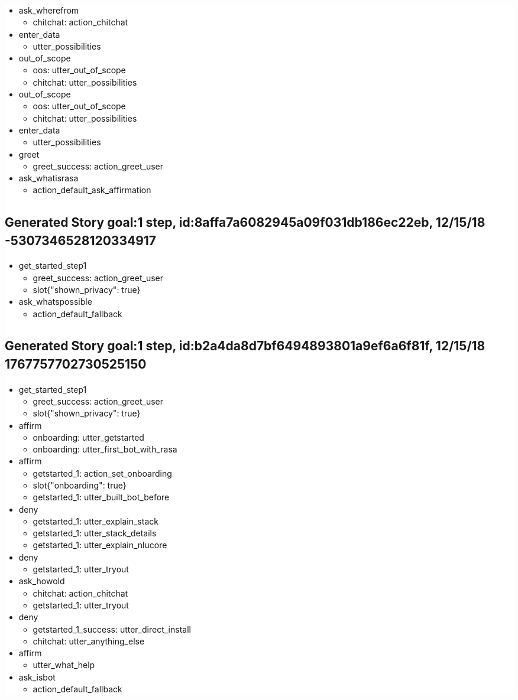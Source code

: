 * ask_wherefrom
    - chitchat: action_chitchat
* enter_data
    - utter_possibilities   <!-- predicted: utter_not_sure -->
* out_of_scope
    - oos: utter_out_of_scope
    - chitchat: utter_possibilities
* out_of_scope
    - oos: utter_out_of_scope
    - chitchat: utter_possibilities
* enter_data
    - utter_possibilities   <!-- predicted: utter_not_sure -->
* greet
    - greet_success: action_greet_user
* ask_whatisrasa
    - action_default_ask_affirmation   <!-- predicted: action_chitchat -->


## Generated Story goal:1 step, id:8affa7a6082945a09f031db186ec22eb, 12/15/18 -5307346528120334917
* get_started_step1
    - greet_success: action_greet_user
    - slot{"shown_privacy": true}
* ask_whatspossible
    - action_default_fallback   <!-- predicted: action_chitchat -->


## Generated Story goal:1 step, id:b2a4da8d7bf6494893801a9ef6a6f81f, 12/15/18 1767757702730525150
* get_started_step1
    - greet_success: action_greet_user
    - slot{"shown_privacy": true}
* affirm
    - onboarding: utter_getstarted
    - onboarding: utter_first_bot_with_rasa
* affirm
    - getstarted_1: action_set_onboarding
    - slot{"onboarding": true}
    - getstarted_1: utter_built_bot_before
* deny
    - getstarted_1: utter_explain_stack
    - getstarted_1: utter_stack_details
    - getstarted_1: utter_explain_nlucore
* deny
    - getstarted_1: utter_tryout
* ask_howold
    - chitchat: action_chitchat
    - getstarted_1: utter_tryout
* deny
    - getstarted_1_success: utter_direct_install
    - chitchat: utter_anything_else
* affirm
    - utter_what_help   <!-- predicted: action_listen -->
* ask_isbot
    - action_default_fallback   <!-- predicted: action_chitchat -->

